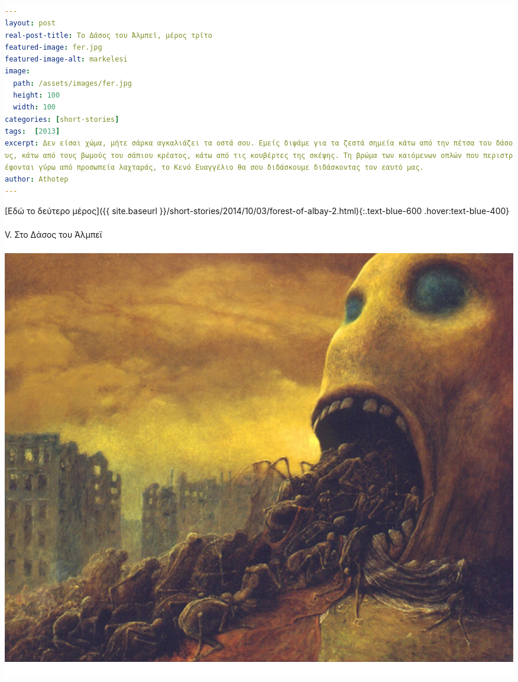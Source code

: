 ```yaml
---
layout: post
real-post-title: Το Δάσος του Άλμπεϊ, μέρος τρίτο
featured-image: fer.jpg
featured-image-alt: markelesi
image:
  path: /assets/images/fer.jpg
  height: 100
  width: 100
categories: [short-stories]
tags:  [2013]
excerpt: Δεν είσαι χώμα, μήτε σάρκα αγκαλιάζει τα οστά σου. Εμείς διψάμε για τα ζεστά σημεία κάτω από την πέτσα του δάσους, κάτω από τους βωμούς του σάπιου κρέατος, κάτω από τις κουβέρτες της σκέψης. Τη βρώμα των καιόμενων οπλών που περιστρέφονται γύρω από προσωπεία λαχταράς, το Κενό Ευαγγέλιο θα σου διδάσκουμε διδάσκοντας τον εαυτό μας.
author: Athotep
---
```


[Εδώ το δεύτερο μέρος]({{ site.baseurl }}/short-stories/2014/10/03/forest-of-albay-2.html){:.text-blue-600 .hover:text-blue-400}  
<br>
V. Στο Δάσος του Άλμπεϊ  
<br>
![albay8](/assets/images/albay8.jpg)  
<br>
